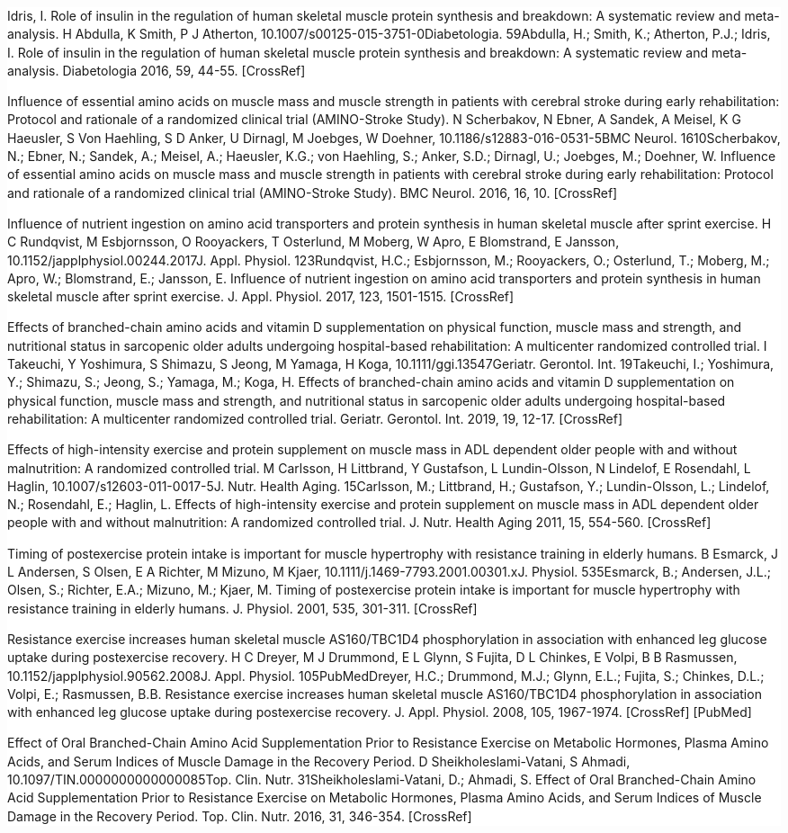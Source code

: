 Idris, I. Role of insulin in the regulation of human skeletal muscle protein synthesis and breakdown: A systematic review and meta-analysis. H Abdulla, K Smith, P J Atherton, 10.1007/s00125-015-3751-0Diabetologia. 59Abdulla, H.; Smith, K.; Atherton, P.J.; Idris, I. Role of insulin in the regulation of human skeletal muscle protein synthesis and breakdown: A systematic review and meta-analysis. Diabetologia 2016, 59, 44-55. [CrossRef]

Influence of essential amino acids on muscle mass and muscle strength in patients with cerebral stroke during early rehabilitation: Protocol and rationale of a randomized clinical trial (AMINO-Stroke Study). N Scherbakov, N Ebner, A Sandek, A Meisel, K G Haeusler, S Von Haehling, S D Anker, U Dirnagl, M Joebges, W Doehner, 10.1186/s12883-016-0531-5BMC Neurol. 1610Scherbakov, N.; Ebner, N.; Sandek, A.; Meisel, A.; Haeusler, K.G.; von Haehling, S.; Anker, S.D.; Dirnagl, U.; Joebges, M.; Doehner, W. Influence of essential amino acids on muscle mass and muscle strength in patients with cerebral stroke during early rehabilitation: Protocol and rationale of a randomized clinical trial (AMINO-Stroke Study). BMC Neurol. 2016, 16, 10. [CrossRef]

Influence of nutrient ingestion on amino acid transporters and protein synthesis in human skeletal muscle after sprint exercise. H C Rundqvist, M Esbjornsson, O Rooyackers, T Osterlund, M Moberg, W Apro, E Blomstrand, E Jansson, 10.1152/japplphysiol.00244.2017J. Appl. Physiol. 123Rundqvist, H.C.; Esbjornsson, M.; Rooyackers, O.; Osterlund, T.; Moberg, M.; Apro, W.; Blomstrand, E.; Jansson, E. Influence of nutrient ingestion on amino acid transporters and protein synthesis in human skeletal muscle after sprint exercise. J. Appl. Physiol. 2017, 123, 1501-1515. [CrossRef]

Effects of branched-chain amino acids and vitamin D supplementation on physical function, muscle mass and strength, and nutritional status in sarcopenic older adults undergoing hospital-based rehabilitation: A multicenter randomized controlled trial. I Takeuchi, Y Yoshimura, S Shimazu, S Jeong, M Yamaga, H Koga, 10.1111/ggi.13547Geriatr. Gerontol. Int. 19Takeuchi, I.; Yoshimura, Y.; Shimazu, S.; Jeong, S.; Yamaga, M.; Koga, H. Effects of branched-chain amino acids and vitamin D supplementation on physical function, muscle mass and strength, and nutritional status in sarcopenic older adults undergoing hospital-based rehabilitation: A multicenter randomized controlled trial. Geriatr. Gerontol. Int. 2019, 19, 12-17. [CrossRef]

Effects of high-intensity exercise and protein supplement on muscle mass in ADL dependent older people with and without malnutrition: A randomized controlled trial. M Carlsson, H Littbrand, Y Gustafson, L Lundin-Olsson, N Lindelof, E Rosendahl, L Haglin, 10.1007/s12603-011-0017-5J. Nutr. Health Aging. 15Carlsson, M.; Littbrand, H.; Gustafson, Y.; Lundin-Olsson, L.; Lindelof, N.; Rosendahl, E.; Haglin, L. Effects of high-intensity exercise and protein supplement on muscle mass in ADL dependent older people with and without malnutrition: A randomized controlled trial. J. Nutr. Health Aging 2011, 15, 554-560. [CrossRef]

Timing of postexercise protein intake is important for muscle hypertrophy with resistance training in elderly humans. B Esmarck, J L Andersen, S Olsen, E A Richter, M Mizuno, M Kjaer, 10.1111/j.1469-7793.2001.00301.xJ. Physiol. 535Esmarck, B.; Andersen, J.L.; Olsen, S.; Richter, E.A.; Mizuno, M.; Kjaer, M. Timing of postexercise protein intake is important for muscle hypertrophy with resistance training in elderly humans. J. Physiol. 2001, 535, 301-311. [CrossRef]

Resistance exercise increases human skeletal muscle AS160/TBC1D4 phosphorylation in association with enhanced leg glucose uptake during postexercise recovery. H C Dreyer, M J Drummond, E L Glynn, S Fujita, D L Chinkes, E Volpi, B B Rasmussen, 10.1152/japplphysiol.90562.2008J. Appl. Physiol. 105PubMedDreyer, H.C.; Drummond, M.J.; Glynn, E.L.; Fujita, S.; Chinkes, D.L.; Volpi, E.; Rasmussen, B.B. Resistance exercise increases human skeletal muscle AS160/TBC1D4 phosphorylation in association with enhanced leg glucose uptake during postexercise recovery. J. Appl. Physiol. 2008, 105, 1967-1974. [CrossRef] [PubMed]

Effect of Oral Branched-Chain Amino Acid Supplementation Prior to Resistance Exercise on Metabolic Hormones, Plasma Amino Acids, and Serum Indices of Muscle Damage in the Recovery Period. D Sheikholeslami-Vatani, S Ahmadi, 10.1097/TIN.0000000000000085Top. Clin. Nutr. 31Sheikholeslami-Vatani, D.; Ahmadi, S. Effect of Oral Branched-Chain Amino Acid Supplementation Prior to Resistance Exercise on Metabolic Hormones, Plasma Amino Acids, and Serum Indices of Muscle Damage in the Recovery Period. Top. Clin. Nutr. 2016, 31, 346-354. [CrossRef]
